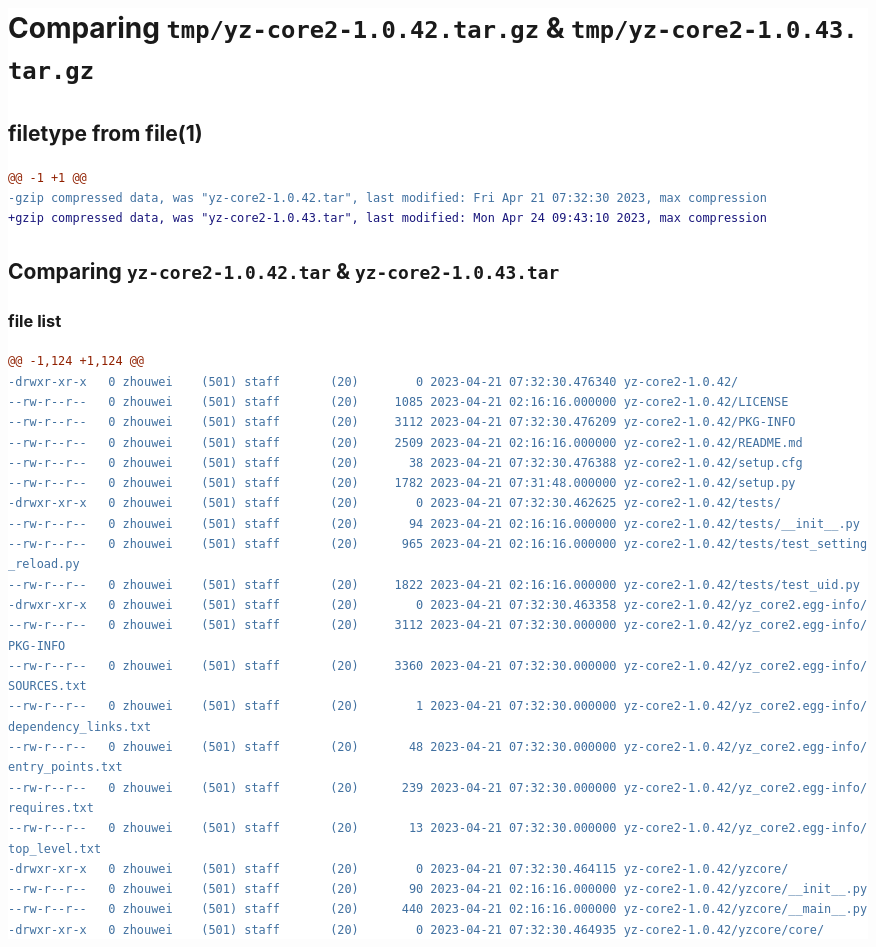 # Comparing `tmp/yz-core2-1.0.42.tar.gz` & `tmp/yz-core2-1.0.43.tar.gz`

## filetype from file(1)

```diff
@@ -1 +1 @@
-gzip compressed data, was "yz-core2-1.0.42.tar", last modified: Fri Apr 21 07:32:30 2023, max compression
+gzip compressed data, was "yz-core2-1.0.43.tar", last modified: Mon Apr 24 09:43:10 2023, max compression
```

## Comparing `yz-core2-1.0.42.tar` & `yz-core2-1.0.43.tar`

### file list

```diff
@@ -1,124 +1,124 @@
-drwxr-xr-x   0 zhouwei    (501) staff       (20)        0 2023-04-21 07:32:30.476340 yz-core2-1.0.42/
--rw-r--r--   0 zhouwei    (501) staff       (20)     1085 2023-04-21 02:16:16.000000 yz-core2-1.0.42/LICENSE
--rw-r--r--   0 zhouwei    (501) staff       (20)     3112 2023-04-21 07:32:30.476209 yz-core2-1.0.42/PKG-INFO
--rw-r--r--   0 zhouwei    (501) staff       (20)     2509 2023-04-21 02:16:16.000000 yz-core2-1.0.42/README.md
--rw-r--r--   0 zhouwei    (501) staff       (20)       38 2023-04-21 07:32:30.476388 yz-core2-1.0.42/setup.cfg
--rw-r--r--   0 zhouwei    (501) staff       (20)     1782 2023-04-21 07:31:48.000000 yz-core2-1.0.42/setup.py
-drwxr-xr-x   0 zhouwei    (501) staff       (20)        0 2023-04-21 07:32:30.462625 yz-core2-1.0.42/tests/
--rw-r--r--   0 zhouwei    (501) staff       (20)       94 2023-04-21 02:16:16.000000 yz-core2-1.0.42/tests/__init__.py
--rw-r--r--   0 zhouwei    (501) staff       (20)      965 2023-04-21 02:16:16.000000 yz-core2-1.0.42/tests/test_setting_reload.py
--rw-r--r--   0 zhouwei    (501) staff       (20)     1822 2023-04-21 02:16:16.000000 yz-core2-1.0.42/tests/test_uid.py
-drwxr-xr-x   0 zhouwei    (501) staff       (20)        0 2023-04-21 07:32:30.463358 yz-core2-1.0.42/yz_core2.egg-info/
--rw-r--r--   0 zhouwei    (501) staff       (20)     3112 2023-04-21 07:32:30.000000 yz-core2-1.0.42/yz_core2.egg-info/PKG-INFO
--rw-r--r--   0 zhouwei    (501) staff       (20)     3360 2023-04-21 07:32:30.000000 yz-core2-1.0.42/yz_core2.egg-info/SOURCES.txt
--rw-r--r--   0 zhouwei    (501) staff       (20)        1 2023-04-21 07:32:30.000000 yz-core2-1.0.42/yz_core2.egg-info/dependency_links.txt
--rw-r--r--   0 zhouwei    (501) staff       (20)       48 2023-04-21 07:32:30.000000 yz-core2-1.0.42/yz_core2.egg-info/entry_points.txt
--rw-r--r--   0 zhouwei    (501) staff       (20)      239 2023-04-21 07:32:30.000000 yz-core2-1.0.42/yz_core2.egg-info/requires.txt
--rw-r--r--   0 zhouwei    (501) staff       (20)       13 2023-04-21 07:32:30.000000 yz-core2-1.0.42/yz_core2.egg-info/top_level.txt
-drwxr-xr-x   0 zhouwei    (501) staff       (20)        0 2023-04-21 07:32:30.464115 yz-core2-1.0.42/yzcore/
--rw-r--r--   0 zhouwei    (501) staff       (20)       90 2023-04-21 02:16:16.000000 yz-core2-1.0.42/yzcore/__init__.py
--rw-r--r--   0 zhouwei    (501) staff       (20)      440 2023-04-21 02:16:16.000000 yz-core2-1.0.42/yzcore/__main__.py
-drwxr-xr-x   0 zhouwei    (501) staff       (20)        0 2023-04-21 07:32:30.464935 yz-core2-1.0.42/yzcore/core/
```